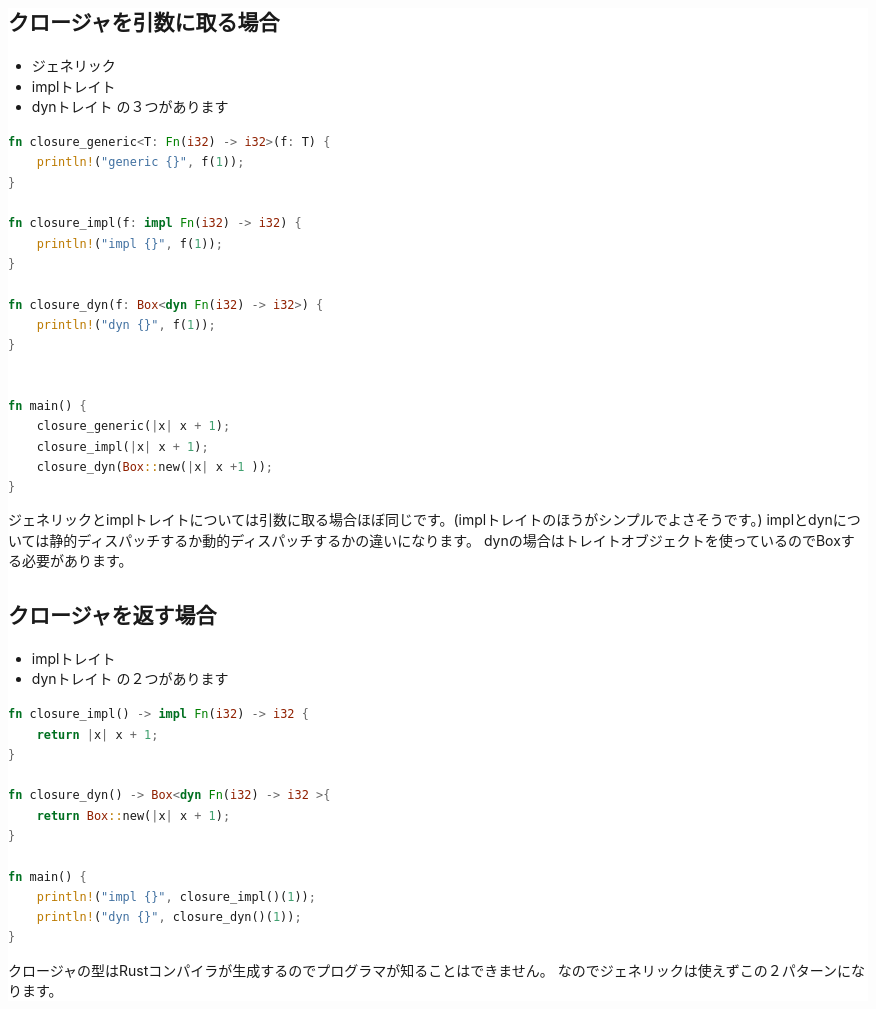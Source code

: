 ## クロージャを引数に取る場合
- ジェネリック
- implトレイト
- dynトレイト
の３つがあります

```rust
fn closure_generic<T: Fn(i32) -> i32>(f: T) {
    println!("generic {}", f(1));
}

fn closure_impl(f: impl Fn(i32) -> i32) {
    println!("impl {}", f(1));
}

fn closure_dyn(f: Box<dyn Fn(i32) -> i32>) {
    println!("dyn {}", f(1));
}


fn main() {
    closure_generic(|x| x + 1);
    closure_impl(|x| x + 1);
    closure_dyn(Box::new(|x| x +1 ));
}
```

ジェネリックとimplトレイトについては引数に取る場合ほぼ同じです。(implトレイトのほうがシンプルでよさそうです。)
implとdynについては静的ディスパッチするか動的ディスパッチするかの違いになります。
dynの場合はトレイトオブジェクトを使っているのでBoxする必要があります。

## クロージャを返す場合
- implトレイト
- dynトレイト
の２つがあります

```rust
fn closure_impl() -> impl Fn(i32) -> i32 {
    return |x| x + 1;
}

fn closure_dyn() -> Box<dyn Fn(i32) -> i32 >{
    return Box::new(|x| x + 1);
}

fn main() {
    println!("impl {}", closure_impl()(1));
    println!("dyn {}", closure_dyn()(1));
}
```

クロージャの型はRustコンパイラが生成するのでプログラマが知ることはできません。
なのでジェネリックは使えずこの２パターンになります。
